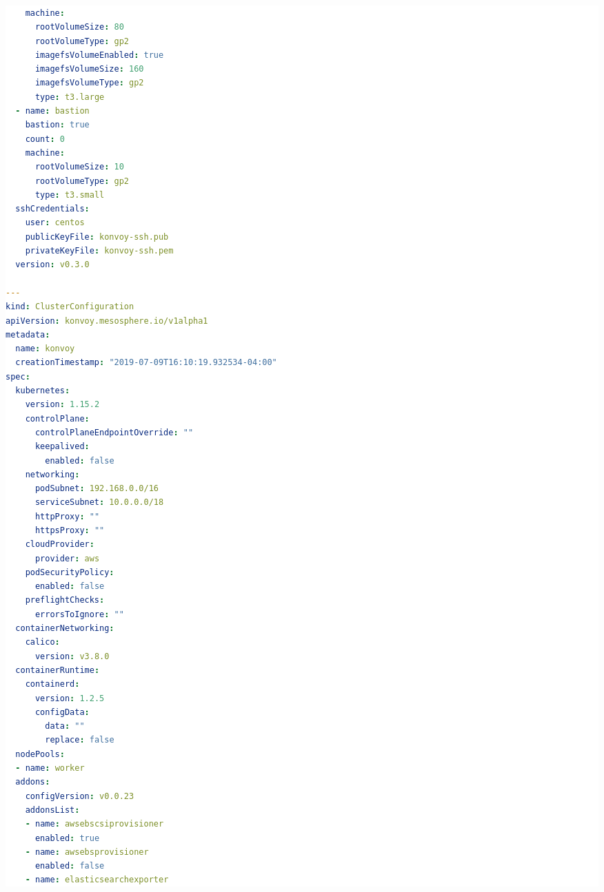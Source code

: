 ```yaml
    machine:
      rootVolumeSize: 80
      rootVolumeType: gp2
      imagefsVolumeEnabled: true
      imagefsVolumeSize: 160
      imagefsVolumeType: gp2
      type: t3.large
  - name: bastion
    bastion: true
    count: 0
    machine:
      rootVolumeSize: 10
      rootVolumeType: gp2
      type: t3.small
  sshCredentials:
    user: centos
    publicKeyFile: konvoy-ssh.pub
    privateKeyFile: konvoy-ssh.pem
  version: v0.3.0

---
kind: ClusterConfiguration
apiVersion: konvoy.mesosphere.io/v1alpha1
metadata:
  name: konvoy
  creationTimestamp: "2019-07-09T16:10:19.932534-04:00"
spec:
  kubernetes:
    version: 1.15.2
    controlPlane:
      controlPlaneEndpointOverride: ""
      keepalived:
        enabled: false
    networking:
      podSubnet: 192.168.0.0/16
      serviceSubnet: 10.0.0.0/18
      httpProxy: ""
      httpsProxy: ""
    cloudProvider:
      provider: aws
    podSecurityPolicy:
      enabled: false
    preflightChecks:
      errorsToIgnore: ""
  containerNetworking:
    calico:
      version: v3.8.0
  containerRuntime:
    containerd:
      version: 1.2.5
      configData:
        data: ""
        replace: false
  nodePools:
  - name: worker
  addons:
    configVersion: v0.0.23
    addonsList:
    - name: awsebscsiprovisioner
      enabled: true
    - name: awsebsprovisioner
      enabled: false
    - name: elasticsearchexporter
```